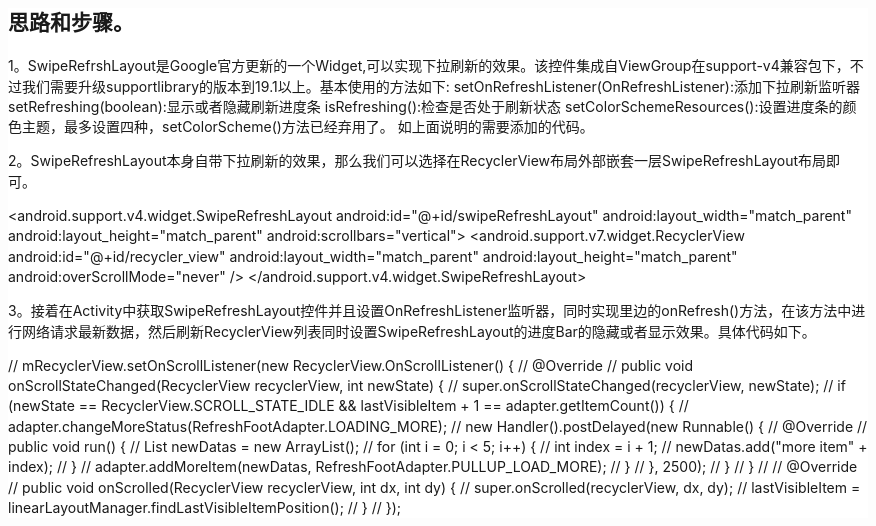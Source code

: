 ## 思路和步骤。

1。SwipeRefrshLayout是Google官方更新的一个Widget,可以实现下拉刷新的效果。该控件集成自ViewGroup在support-v4兼容包下，不过我们需要升级supportlibrary的版本到19.1以上。基本使用的方法如下:
setOnRefreshListener(OnRefreshListener):添加下拉刷新监听器
setRefreshing(boolean):显示或者隐藏刷新进度条
isRefreshing():检查是否处于刷新状态
setColorSchemeResources():设置进度条的颜色主题，最多设置四种，setColorScheme()方法已经弃用了。
如上面说明的需要添加的代码。

	
2。SwipeRefreshLayout本身自带下拉刷新的效果，那么我们可以选择在RecyclerView布局外部嵌套一层SwipeRefreshLayout布局即可。

<android.support.v4.widget.SwipeRefreshLayout
        android:id="@+id/swipeRefreshLayout"
        android:layout_width="match_parent"
        android:layout_height="match_parent"
        android:scrollbars="vertical">
        <!-- cacheColorHint：系统默认拖动过程中列表背景是黑的,设置为透明 -->
        <android.support.v7.widget.RecyclerView
            android:id="@+id/recycler_view"
            android:layout_width="match_parent"
            android:layout_height="match_parent"
            android:overScrollMode="never" />
    </android.support.v4.widget.SwipeRefreshLayout>

3。接着在Activity中获取SwipeRefreshLayout控件并且设置OnRefreshListener监听器，同时实现里边的onRefresh()方法，在该方法中进行网络请求最新数据，然后刷新RecyclerView列表同时设置SwipeRefreshLayout的进度Bar的隐藏或者显示效果。具体代码如下。

// mRecyclerView.setOnScrollListener(new RecyclerView.OnScrollListener() {
//            @Override
//            public void onScrollStateChanged(RecyclerView recyclerView, int newState) {
//                super.onScrollStateChanged(recyclerView, newState);
//                if (newState == RecyclerView.SCROLL_STATE_IDLE && lastVisibleItem + 1 == adapter.getItemCount()) {
//                    adapter.changeMoreStatus(RefreshFootAdapter.LOADING_MORE);
//                    new Handler().postDelayed(new Runnable() {
//                        @Override
//                        public void run() {
//                            List<String> newDatas = new ArrayList<String>();
//                            for (int i = 0; i < 5; i++) {
//                                int index = i + 1;
//                                newDatas.add("more item" + index);
//                            }
//                            adapter.addMoreItem(newDatas, RefreshFootAdapter.PULLUP_LOAD_MORE);
//                        }
//                    }, 2500);
//                }
//            }
//
//            @Override
//            public void onScrolled(RecyclerView recyclerView, int dx, int dy) {
//                super.onScrolled(recyclerView, dx, dy);
//                lastVisibleItem = linearLayoutManager.findLastVisibleItemPosition();
//            }
//        });
		